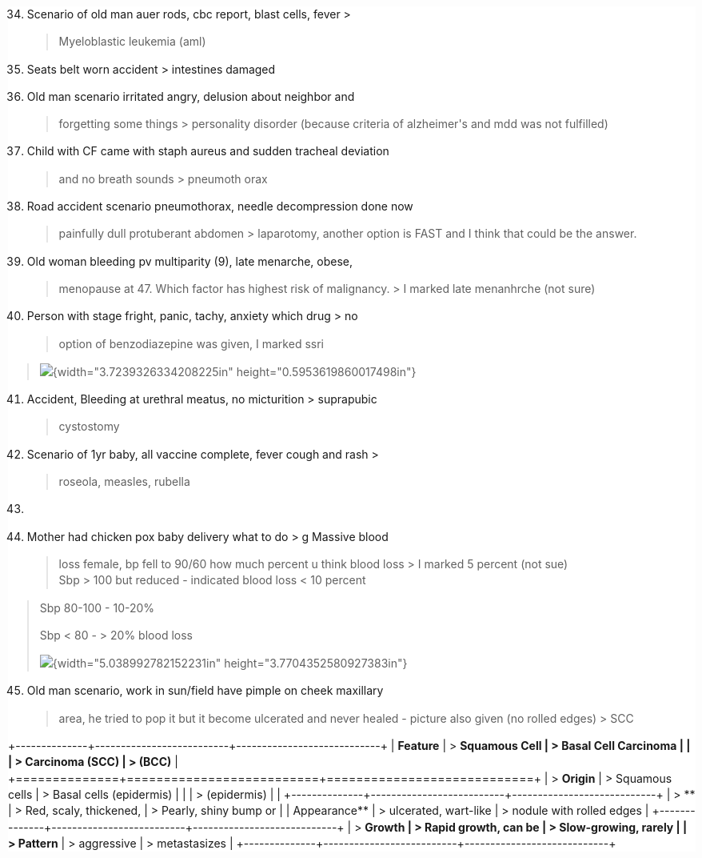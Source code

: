 34. Scenario of old man auer rods, cbc report, blast cells, fever \>
    > Myeloblastic leukemia (aml)

35. Seats belt worn accident \> intestines damaged

36. Old man scenario irritated angry, delusion about neighbor and
    > forgetting some things \> personality disorder (because criteria
    > of alzheimer's and mdd was not fulfilled)

37. Child with CF came with staph aureus and sudden tracheal deviation
    > and no breath sounds \> pneumoth orax

38. Road accident scenario pneumothorax, needle decompression done now
    > painfully dull protuberant abdomen \> laparotomy, another option
    > is FAST and I think that could be the answer.

39. Old woman bleeding pv multiparity (9), late menarche, obese,
    > menopause at 47. Which factor has highest risk of malignancy. \> I
    > marked late menanhrche (not sure)

40. Person with stage fright, panic, tachy, anxiety which drug \> no
    > option of benzodiazepine was given, I marked ssri

> ![](vertopal_08d2ef35bb3144adaa216b8289bc070a/media/image2.png){width="3.7239326334208225in"
> height="0.5953619860017498in"}

41. Accident, Bleeding at urethral meatus, no micturition \> suprapubic
    > cystostomy

42. Scenario of 1yr baby, all vaccine complete, fever cough and rash \>
    > roseola, measles, rubella

43. 

44. Mother had chicken pox baby delivery what to do \> g Massive blood
    > loss female, bp fell to 90/60 how much percent u think blood loss
    > \> I marked 5 percent (not sue)\
    > Sbp \> 100 but reduced - indicated blood loss \< 10 percent

> Sbp 80-100 - 10-20%
>
> Sbp \< 80 - \> 20% blood loss
>
> ![](vertopal_08d2ef35bb3144adaa216b8289bc070a/media/image3.png){width="5.038992782152231in"
> height="3.7704352580927383in"}

45. Old man scenario, work in sun/field have pimple on cheek maxillary
    > area, he tried to pop it but it become ulcerated and never
    > healed - picture also given (no rolled edges) \> SCC

+--------------+--------------------------+----------------------------+
| **Feature**  | > **Squamous Cell        | > **Basal Cell Carcinoma   |
|              | > Carcinoma (SCC)**      | > (BCC)**                  |
+==============+==========================+============================+
| > **Origin** | > Squamous cells         | > Basal cells (epidermis)  |
|              | > (epidermis)            |                            |
+--------------+--------------------------+----------------------------+
| > **         | > Red, scaly, thickened, | > Pearly, shiny bump or    |
| Appearance** | > ulcerated, wart-like   | > nodule with rolled edges |
+--------------+--------------------------+----------------------------+
| > **Growth   | > Rapid growth, can be   | > Slow-growing, rarely     |
| > Pattern**  | > aggressive             | > metastasizes             |
+--------------+--------------------------+----------------------------+